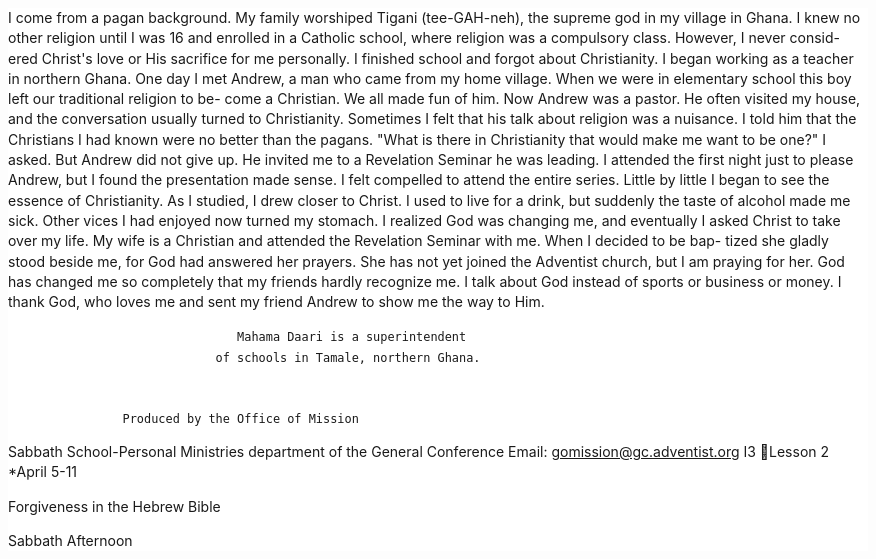    I come from a pagan background. My family worshiped Tigani
(tee-GAH-neh), the supreme god in my village in Ghana. I knew
no other religion until I was 16 and enrolled in a Catholic school,
where religion was a compulsory class. However, I never consid-
ered Christ's love or His sacrifice for me personally. I finished
school and forgot about Christianity.
   I began working as a teacher in northern Ghana. One day I met
Andrew, a man who came from my home village. When we were
in elementary school this boy left our traditional religion to be-
come a Christian. We all made fun of him. Now Andrew was a
pastor. He often visited my house, and the conversation usually
turned to Christianity. Sometimes I felt that his talk about religion
was a nuisance. I told him that the Christians I had known were no
better than the pagans. "What is there in Christianity that would
make me want to be one?" I asked.
   But Andrew did not give up. He invited me to a Revelation
Seminar he was leading. I attended the first night just to please
Andrew, but I found the presentation made sense. I felt compelled
to attend the entire series. Little by little I began to see the essence
of Christianity.
   As I studied, I drew closer to Christ. I used to live for a drink,
 but suddenly the taste of alcohol made me sick. Other vices I had
enjoyed now turned my stomach. I realized God was changing me,
and eventually I asked Christ to take over my life.
    My wife is a Christian and attended the Revelation Seminar
                                  with me. When I decided to be bap-
                                  tized she gladly stood beside me, for
                                  God had answered her prayers. She
                                  has not yet joined the Adventist
                                  church, but I am praying for her.
                                      God has changed me so completely
                                  that my friends hardly recognize me.
                                  I talk about God instead of sports or
                                  business or money. I thank God, who
                                  loves me and sent my friend Andrew
                                  to show me the way to Him.

                                    Mahama Daari is a superintendent
                                 of schools in Tamale, northern Ghana.


                    Produced by the Office of Mission
  Sabbath School-Personal Ministries department of the General Conference
                    Email: gomission@gc.adventist.org
                                                                            I3
Lesson 2                                               *April 5-11


 Forgiveness in the Hebrew
           Bible




Sabbath Afternoon
